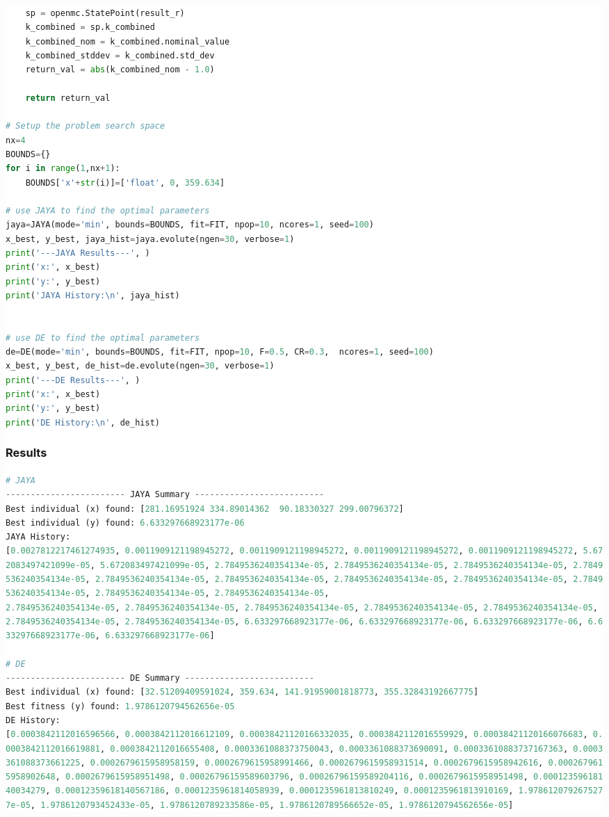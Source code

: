 ```python
    sp = openmc.StatePoint(result_r)
    k_combined = sp.k_combined
    k_combined_nom = k_combined.nominal_value
    k_combined_stddev = k_combined.std_dev
    return_val = abs(k_combined_nom - 1.0) 

    return return_val

# Setup the problem search space
nx=4
BOUNDS={}
for i in range(1,nx+1):
    BOUNDS['x'+str(i)]=['float', 0, 359.634] 

# use JAYA to find the optimal parameters
jaya=JAYA(mode='min', bounds=BOUNDS, fit=FIT, npop=10, ncores=1, seed=100)
x_best, y_best, jaya_hist=jaya.evolute(ngen=30, verbose=1)
print('---JAYA Results---', )
print('x:', x_best)
print('y:', y_best)
print('JAYA History:\n', jaya_hist)


# use DE to find the optimal parameters
de=DE(mode='min', bounds=BOUNDS, fit=FIT, npop=10, F=0.5, CR=0.3,  ncores=1, seed=100)
x_best, y_best, de_hist=de.evolute(ngen=30, verbose=1)
print('---DE Results---', )
print('x:', x_best)
print('y:', y_best)
print('DE History:\n', de_hist)
```

### Results

```python
# JAYA
------------------------ JAYA Summary --------------------------
Best individual (x) found: [281.16951924 334.89014362  90.18330327 299.00796372]
Best individual (y) found: 6.633297668923177e-06
JAYA History:
[0.0027812217461274935, 0.0011909121198945272, 0.0011909121198945272, 0.0011909121198945272, 0.0011909121198945272, 5.672083497421099e-05, 5.672083497421099e-05, 2.7849536240354134e-05, 2.7849536240354134e-05, 2.7849536240354134e-05, 2.7849536240354134e-05, 2.7849536240354134e-05, 2.7849536240354134e-05, 2.7849536240354134e-05, 2.7849536240354134e-05, 2.7849536240354134e-05, 2.7849536240354134e-05, 2.7849536240354134e-05,
2.7849536240354134e-05, 2.7849536240354134e-05, 2.7849536240354134e-05, 2.7849536240354134e-05, 2.7849536240354134e-05, 2.7849536240354134e-05, 2.7849536240354134e-05, 6.633297668923177e-06, 6.633297668923177e-06, 6.633297668923177e-06, 6.633297668923177e-06, 6.633297668923177e-06]

# DE 
------------------------ DE Summary --------------------------
Best individual (x) found: [32.51209409591024, 359.634, 141.91959001818773, 355.32843192667775]
Best fitness (y) found: 1.9786120794562656e-05
DE History:
[0.0003842112016596566, 0.0003842112016612109, 0.00038421120166332035, 0.0003842112016559929, 0.00038421120166076683, 0.0003842112016619881, 0.0003842112016655408, 0.0003361088373750043, 0.0003361088373690091, 0.00033610883737167363, 0.0003361088373661225, 0.0002679615958958159, 0.0002679615958991466, 0.0002679615958931514, 0.0002679615958942616, 0.0002679615958902648, 0.0002679615958951498, 0.00026796159589603796, 0.00026796159589204116, 0.0002679615958951498, 0.00012359618140034279, 0.00012359618140567186, 0.0001235961814058939, 0.0001235961813810249, 0.0001235961813910169, 1.9786120792675277e-05, 1.9786120793452433e-05, 1.9786120789233586e-05, 1.9786120789566652e-05, 1.9786120794562656e-05]

```